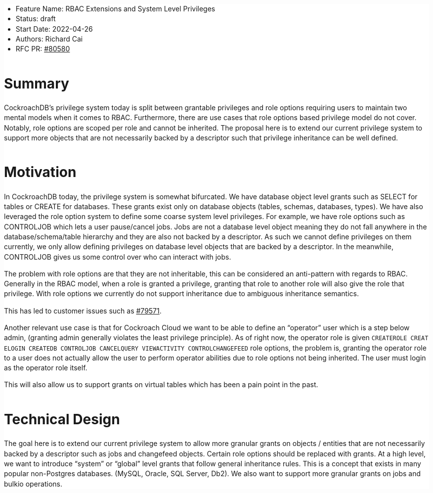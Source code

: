 - Feature Name: RBAC Extensions and System Level Privileges
- Status: draft
- Start Date: 2022-04-26
- Authors: Richard Cai
- RFC PR: [#80580](https://github.com/cockroachdb/cockroach/pull/80580)

# Summary
CockroachDB’s privilege system today is split between grantable privileges and role options requiring users to maintain two mental models when it comes to RBAC. Furthermore, there are use cases that role options based privilege model do not cover. Notably, role options are scoped per role and cannot be inherited.
The proposal here is to extend our current privilege system to support more objects that are not necessarily backed by a descriptor such that privilege inheritance can be well defined.

# Motivation
In CockroachDB today, the privilege system is somewhat bifurcated. We have database object level grants such as SELECT for tables or CREATE for databases. These grants exist only on database objects (tables, schemas, databases, types). We have also leveraged the role option system to define some coarse system level privileges. For example, we have role options such as CONTROLJOB which lets a user pause/cancel jobs. Jobs are not a database level object meaning they do not fall anywhere in the database/schema/table hierarchy and they are also not backed by a descriptor. As such we cannot define privileges on them currently, we only allow defining privileges on database level objects that are backed by a descriptor. In the meanwhile, CONTROLJOB gives us some control over who can interact with jobs. 

The problem with role options are that they are not inheritable, this can be considered an anti-pattern with regards to RBAC. Generally in the RBAC model, when a role is granted a privilege, granting that role to another role will also give the role that privilege. With role options we currently do not support inheritance due to ambiguous inheritance semantics.

This has led to customer issues such as [#79571](https://github.com/cockroachdb/cockroach/issues/79571).

Another relevant use case is that for Cockroach Cloud we want to be able to define an “operator” user which is a step below admin, (granting admin generally violates the least privilege principle). As of right now, the operator role is given `CREATEROLE CREATELOGIN CREATEDB CONTROLJOB CANCELQUERY VIEWACTIVITY CONTROLCHANGEFEED` role options, the problem is, granting the operator role to a user does not actually allow the user to perform operator abilities due to role options not being inherited. The user must login as the operator role itself.

This will also allow us to support grants on virtual tables which has been a pain point in the past.

# Technical Design
The goal here is to extend our current privilege system to allow more granular grants on objects / entities that are not necessarily backed by a descriptor such as jobs and changefeed objects.
Certain role options should be replaced with grants. At a high level, we want to introduce “system” or “global” level grants that follow general inheritance rules. This is a concept that exists in many popular non-Postgres databases. (MySQL, Oracle, SQL Server, Db2). We also want to support more granular grants on jobs and bulkio operations.
